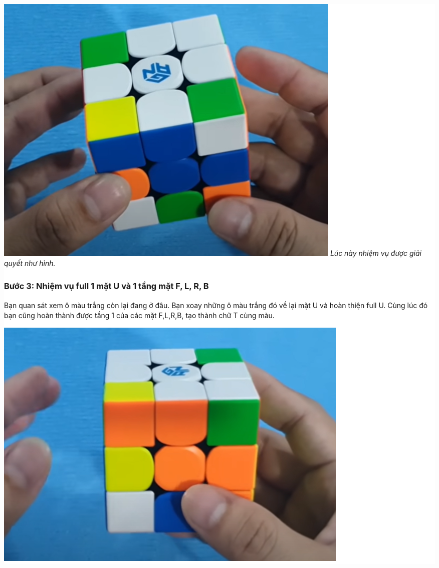 ![Bước 2-2 xoay rubik 3x3](/images/xoay-rubik-3x3-b22.PNG)
_Lúc này nhiệm vụ được giải quyết như hình._

### Bước 3: Nhiệm vụ full 1 mặt U và 1 tầng mặt F, L, R, B <a name="Bước 3: Nhiệm vụ full 1 mặt U và 1 tầng mặt F, L, R, B"></a>

Bạn quan sát xem ô màu trắng còn lại đang ở đâu. Bạn xoay những ô màu trắng đó về lại mặt U và hoàn thiện full U. Cùng lúc đó bạn cũng hoàn thành được tầng 1 của các mặt F,L,R,B, tạo thành chữ T cùng màu.

![Bước 3 xoay rubik 3x3](/images/xoay-rubik-3x3-b3.PNG)
